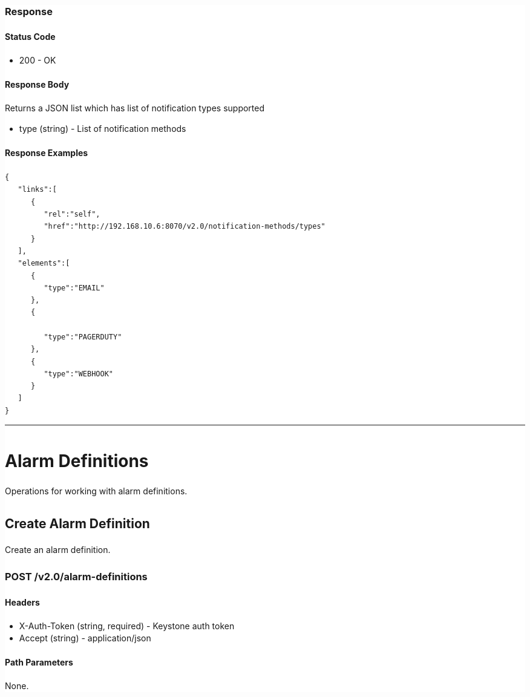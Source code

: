 ### Response

#### Status Code
* 200 - OK

#### Response Body
Returns a JSON list which has list of notification types supported

* type (string) - List of notification methods


#### Response Examples
````
{
   "links":[
      {
         "rel":"self",
         "href":"http://192.168.10.6:8070/v2.0/notification-methods/types"
      }
   ],
   "elements":[
      {
         "type":"EMAIL"
      },
      {

         "type":"PAGERDUTY"
      },
      {
         "type":"WEBHOOK"
      }
   ]
}
````
___


# Alarm Definitions
Operations for working with alarm definitions.

## Create Alarm Definition
Create an alarm definition.

### POST /v2.0/alarm-definitions

#### Headers
* X-Auth-Token (string, required) - Keystone auth token
* Accept (string) - application/json

#### Path Parameters
None.
